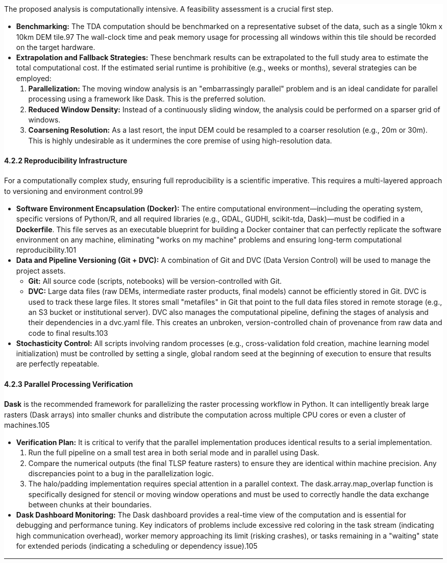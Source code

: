 The proposed analysis is computationally intensive. A feasibility assessment is a crucial first step.

* **Benchmarking:** The TDA computation should be benchmarked on a representative subset of the data, such as a single 10km x 10km DEM tile.97 The wall-clock time and peak memory usage for processing all windows within this tile should be recorded on the target hardware.  
* **Extrapolation and Fallback Strategies:** These benchmark results can be extrapolated to the full study area to estimate the total computational cost. If the estimated serial runtime is prohibitive (e.g., weeks or months), several strategies can be employed:  
  1. **Parallelization:** The moving window analysis is an "embarrassingly parallel" problem and is an ideal candidate for parallel processing using a framework like Dask. This is the preferred solution.  
  2. **Reduced Window Density:** Instead of a continuously sliding window, the analysis could be performed on a sparser grid of windows.  
  3. **Coarsening Resolution:** As a last resort, the input DEM could be resampled to a coarser resolution (e.g., 20m or 30m). This is highly undesirable as it undermines the core premise of using high-resolution data.

#### **4.2.2 Reproducibility Infrastructure**

For a computationally complex study, ensuring full reproducibility is a scientific imperative. This requires a multi-layered approach to versioning and environment control.99

* **Software Environment Encapsulation (Docker):** The entire computational environment—including the operating system, specific versions of Python/R, and all required libraries (e.g., GDAL, GUDHI, scikit-tda, Dask)—must be codified in a **Dockerfile**. This file serves as an executable blueprint for building a Docker container that can perfectly replicate the software environment on any machine, eliminating "works on my machine" problems and ensuring long-term computational reproducibility.101  
* **Data and Pipeline Versioning (Git \+ DVC):** A combination of Git and DVC (Data Version Control) will be used to manage the project assets.  
  * **Git:** All source code (scripts, notebooks) will be version-controlled with Git.  
  * **DVC:** Large data files (raw DEMs, intermediate raster products, final models) cannot be efficiently stored in Git. DVC is used to track these large files. It stores small "metafiles" in Git that point to the full data files stored in remote storage (e.g., an S3 bucket or institutional server). DVC also manages the computational pipeline, defining the stages of analysis and their dependencies in a dvc.yaml file. This creates an unbroken, version-controlled chain of provenance from raw data and code to final results.103  
* **Stochasticity Control:** All scripts involving random processes (e.g., cross-validation fold creation, machine learning model initialization) must be controlled by setting a single, global random seed at the beginning of execution to ensure that results are perfectly repeatable.

#### **4.2.3 Parallel Processing Verification**

**Dask** is the recommended framework for parallelizing the raster processing workflow in Python. It can intelligently break large rasters (Dask arrays) into smaller chunks and distribute the computation across multiple CPU cores or even a cluster of machines.105

* **Verification Plan:** It is critical to verify that the parallel implementation produces identical results to a serial implementation.  
  1. Run the full pipeline on a small test area in both serial mode and in parallel using Dask.  
  2. Compare the numerical outputs (the final TLSP feature rasters) to ensure they are identical within machine precision. Any discrepancies point to a bug in the parallelization logic.  
  3. The halo/padding implementation requires special attention in a parallel context. The dask.array.map\_overlap function is specifically designed for stencil or moving window operations and must be used to correctly handle the data exchange between chunks at their boundaries.  
* **Dask Dashboard Monitoring:** The Dask dashboard provides a real-time view of the computation and is essential for debugging and performance tuning. Key indicators of problems include excessive red coloring in the task stream (indicating high communication overhead), worker memory approaching its limit (risking crashes), or tasks remaining in a "waiting" state for extended periods (indicating a scheduling or dependency issue).105

---